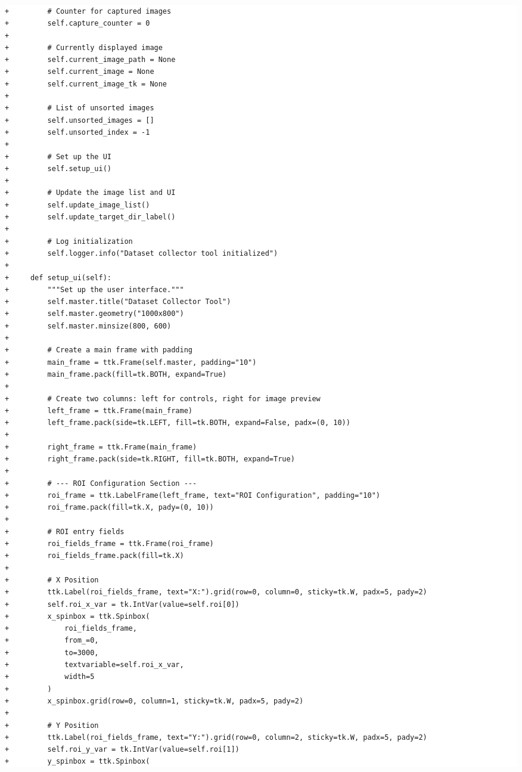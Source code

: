 ```
+         # Counter for captured images
+         self.capture_counter = 0
+         
+         # Currently displayed image
+         self.current_image_path = None
+         self.current_image = None
+         self.current_image_tk = None
+         
+         # List of unsorted images
+         self.unsorted_images = []
+         self.unsorted_index = -1
+         
+         # Set up the UI
+         self.setup_ui()
+         
+         # Update the image list and UI
+         self.update_image_list()
+         self.update_target_dir_label()
+         
+         # Log initialization
+         self.logger.info("Dataset collector tool initialized")
+     
+     def setup_ui(self):
+         """Set up the user interface."""
+         self.master.title("Dataset Collector Tool")
+         self.master.geometry("1000x800")
+         self.master.minsize(800, 600)
+         
+         # Create a main frame with padding
+         main_frame = ttk.Frame(self.master, padding="10")
+         main_frame.pack(fill=tk.BOTH, expand=True)
+         
+         # Create two columns: left for controls, right for image preview
+         left_frame = ttk.Frame(main_frame)
+         left_frame.pack(side=tk.LEFT, fill=tk.BOTH, expand=False, padx=(0, 10))
+         
+         right_frame = ttk.Frame(main_frame)
+         right_frame.pack(side=tk.RIGHT, fill=tk.BOTH, expand=True)
+         
+         # --- ROI Configuration Section ---
+         roi_frame = ttk.LabelFrame(left_frame, text="ROI Configuration", padding="10")
+         roi_frame.pack(fill=tk.X, pady=(0, 10))
+         
+         # ROI entry fields
+         roi_fields_frame = ttk.Frame(roi_frame)
+         roi_fields_frame.pack(fill=tk.X)
+         
+         # X Position
+         ttk.Label(roi_fields_frame, text="X:").grid(row=0, column=0, sticky=tk.W, padx=5, pady=2)
+         self.roi_x_var = tk.IntVar(value=self.roi[0])
+         x_spinbox = ttk.Spinbox(
+             roi_fields_frame, 
+             from_=0, 
+             to=3000, 
+             textvariable=self.roi_x_var, 
+             width=5
+         )
+         x_spinbox.grid(row=0, column=1, sticky=tk.W, padx=5, pady=2)
+         
+         # Y Position
+         ttk.Label(roi_fields_frame, text="Y:").grid(row=0, column=2, sticky=tk.W, padx=5, pady=2)
+         self.roi_y_var = tk.IntVar(value=self.roi[1])
+         y_spinbox = ttk.Spinbox(
```